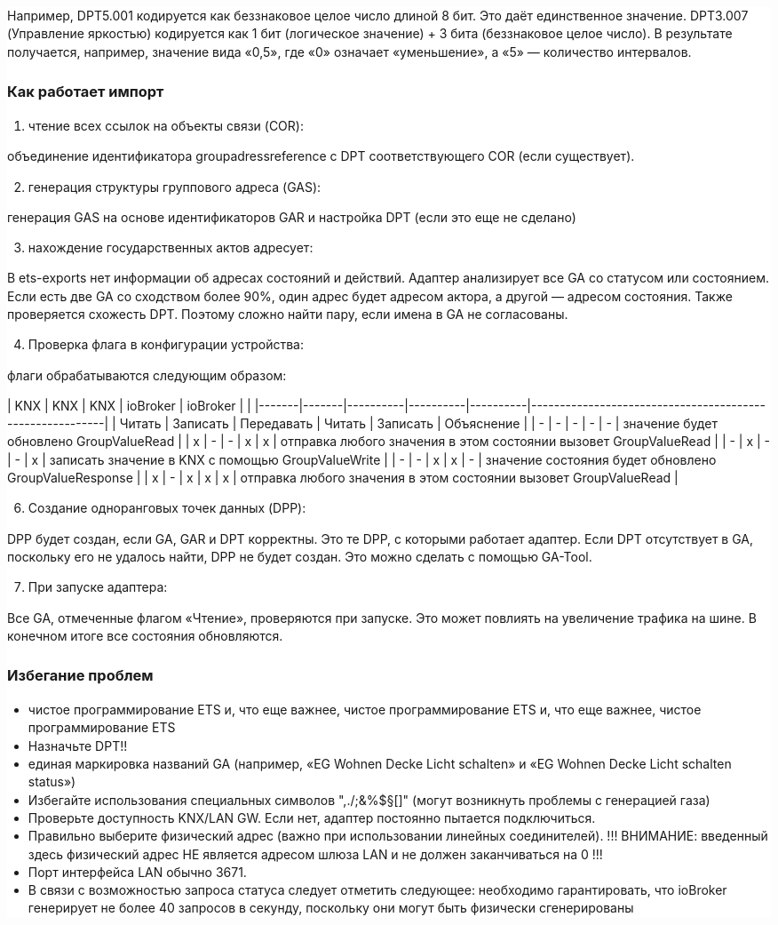Например, DPT5.001 кодируется как беззнаковое целое число длиной 8 бит. Это даёт единственное значение. DPT3.007 (Управление яркостью) кодируется как 1 бит (логическое значение) + 3 бита (беззнаковое целое число).
В результате получается, например, значение вида «0,5», где «0» означает «уменьшение», а «5» — количество интервалов.

### Как работает импорт
1. чтение всех ссылок на объекты связи (COR):

объединение идентификатора groupadressreference с DPT соответствующего COR (если существует).

2. генерация структуры группового адреса (GAS):

генерация GAS на основе идентификаторов GAR и настройка DPT (если это еще не сделано)

3. нахождение государственных актов адресует:

В ets-exports нет информации об адресах состояний и действий. Адаптер анализирует все GA со статусом или состоянием. Если есть две GA со сходством более 90%, один адрес будет адресом актора, а другой — адресом состояния. Также проверяется схожесть DPT. Поэтому сложно найти пару, если имена в GA не согласованы.

4. Проверка флага в конфигурации устройства:

флаги обрабатываются следующим образом:

| KNX | KNX | KNX | ioBroker | ioBroker | |
    |-------|-------|----------|----------|----------|----------------------------------------------------------|
| Читать | Записать | Передавать | Читать | Записать | Объяснение |
| - | - | - | - | - | значение будет обновлено GroupValueRead |
| x | - | - | x | x | отправка любого значения в этом состоянии вызовет GroupValueRead |
| - | x | - | - | x | записать значение в KNX с помощью GroupValueWrite |
| - | - | x | x | - | значение состояния будет обновлено GroupValueResponse |
| x | - | x | x | x | отправка любого значения в этом состоянии вызовет GroupValueRead |

6. Создание одноранговых точек данных (DPP):

DPP будет создан, если GA, GAR и DPT корректны. Это те DPP, с которыми работает адаптер.
Если DPT отсутствует в GA, поскольку его не удалось найти, DPP не будет создан. Это можно сделать с помощью GA-Tool.

7. При запуске адаптера:

Все GA, отмеченные флагом «Чтение», проверяются при запуске. Это может повлиять на увеличение трафика на шине. В конечном итоге все состояния обновляются.

### Избегание проблем
* чистое программирование ETS и, что еще важнее, чистое программирование ETS и, что еще важнее, чистое программирование ETS
* Назначьте DPT!!
* единая маркировка названий GA (например, «EG Wohnen Decke Licht schalten» и «EG Wohnen Decke Licht schalten status»)
* Избегайте использования специальных символов ",./;&%$§[]" (могут возникнуть проблемы с генерацией газа)
* Проверьте доступность KNX/LAN GW. Если нет, адаптер постоянно пытается подключиться.
* Правильно выберите физический адрес (важно при использовании линейных соединителей). !!! ВНИМАНИЕ: введенный здесь физический адрес НЕ является адресом шлюза LAN и не должен заканчиваться на 0 !!!
* Порт интерфейса LAN обычно 3671.
* В связи с возможностью запроса статуса следует отметить следующее: необходимо гарантировать, что ioBroker генерирует не более 40 запросов в секунду, поскольку они могут быть физически сгенерированы
